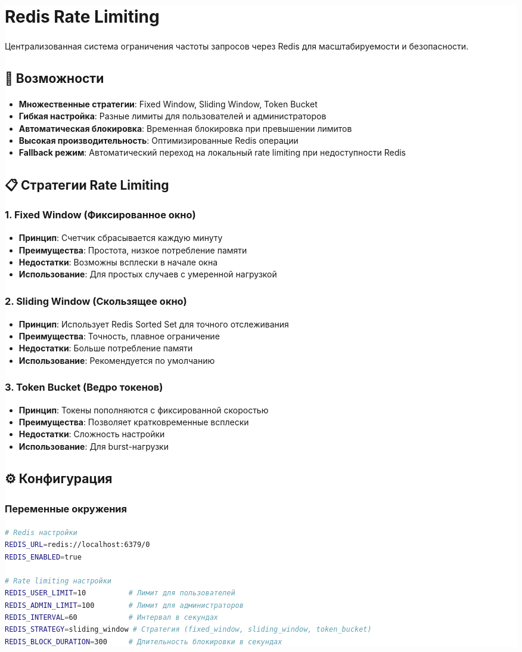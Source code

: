 # Redis Rate Limiting

Централизованная система ограничения частоты запросов через Redis для масштабируемости и безопасности.

## 🚀 Возможности

- **Множественные стратегии**: Fixed Window, Sliding Window, Token Bucket
- **Гибкая настройка**: Разные лимиты для пользователей и администраторов
- **Автоматическая блокировка**: Временная блокировка при превышении лимитов
- **Высокая производительность**: Оптимизированные Redis операции
- **Fallback режим**: Автоматический переход на локальный rate limiting при недоступности Redis

## 📋 Стратегии Rate Limiting

### 1. Fixed Window (Фиксированное окно)
- **Принцип**: Счетчик сбрасывается каждую минуту
- **Преимущества**: Простота, низкое потребление памяти
- **Недостатки**: Возможны всплески в начале окна
- **Использование**: Для простых случаев с умеренной нагрузкой

### 2. Sliding Window (Скользящее окно)
- **Принцип**: Использует Redis Sorted Set для точного отслеживания
- **Преимущества**: Точность, плавное ограничение
- **Недостатки**: Больше потребление памяти
- **Использование**: Рекомендуется по умолчанию

### 3. Token Bucket (Ведро токенов)
- **Принцип**: Токены пополняются с фиксированной скоростью
- **Преимущества**: Позволяет кратковременные всплески
- **Недостатки**: Сложность настройки
- **Использование**: Для burst-нагрузки

## ⚙️ Конфигурация

### Переменные окружения

```bash
# Redis настройки
REDIS_URL=redis://localhost:6379/0
REDIS_ENABLED=true

# Rate limiting настройки
REDIS_USER_LIMIT=10          # Лимит для пользователей
REDIS_ADMIN_LIMIT=100        # Лимит для администраторов
REDIS_INTERVAL=60            # Интервал в секундах
REDIS_STRATEGY=sliding_window # Стратегия (fixed_window, sliding_window, token_bucket)
REDIS_BLOCK_DURATION=300     # Длительность блокировки в секундах
```
